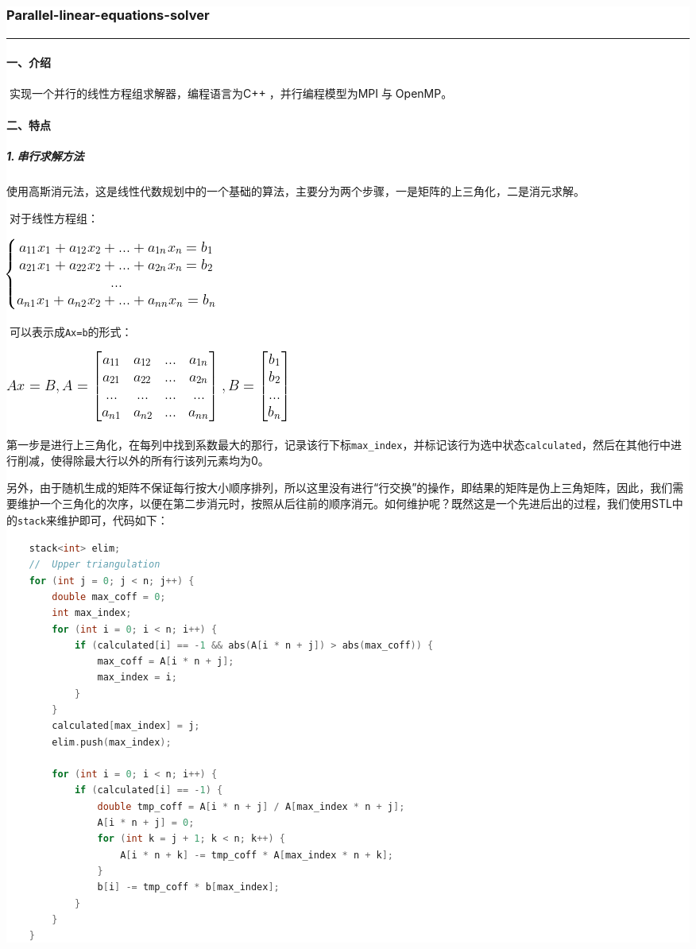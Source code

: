 ### Parallel-linear-equations-solver

___

#### 一、介绍

​	实现一个并行的线性方程组求解器，编程语言为C++ ，并行编程模型为MPI 与 OpenMP。



#### 二、特点

##### 1. 串行求解方法

​	使用高斯消元法，这是线性代数规划中的一个基础的算法，主要分为两个步骤，一是矩阵的上三角化，二是消元求解。

​	对于线性方程组：

![img](https://github.com/bupingxx/Parallel-linear-equations-solver/blob/main/img/image-1.png)

​	可以表示成`Ax=b`的形式：

![img](https://github.com/bupingxx/Parallel-linear-equations-solver/blob/main/img/image-2.png)

​	第一步是进行上三角化，在每列中找到系数最大的那行，记录该行下标`max_index`，并标记该行为选中状态`calculated`，然后在其他行中进行削减，使得除最大行以外的所有行该列元素均为0。

​	另外，由于随机生成的矩阵不保证每行按大小顺序排列，所以这里没有进行“行交换”的操作，即结果的矩阵是伪上三角矩阵，因此，我们需要维护一个三角化的次序，以便在第二步消元时，按照从后往前的顺序消元。如何维护呢？既然这是一个先进后出的过程，我们使用STL中的`stack`来维护即可，代码如下：

```c++
    stack<int> elim;
	//  Upper triangulation
    for (int j = 0; j < n; j++) {
        double max_coff = 0;
        int max_index;
        for (int i = 0; i < n; i++) {
            if (calculated[i] == -1 && abs(A[i * n + j]) > abs(max_coff)) {
                max_coff = A[i * n + j];
                max_index = i;
            }
        }
        calculated[max_index] = j;
        elim.push(max_index);
        
        for (int i = 0; i < n; i++) {
            if (calculated[i] == -1) {
                double tmp_coff = A[i * n + j] / A[max_index * n + j];
                A[i * n + j] = 0;
                for (int k = j + 1; k < n; k++) {
                    A[i * n + k] -= tmp_coff * A[max_index * n + k];
                }
                b[i] -= tmp_coff * b[max_index];
            }
        }
    }
```
